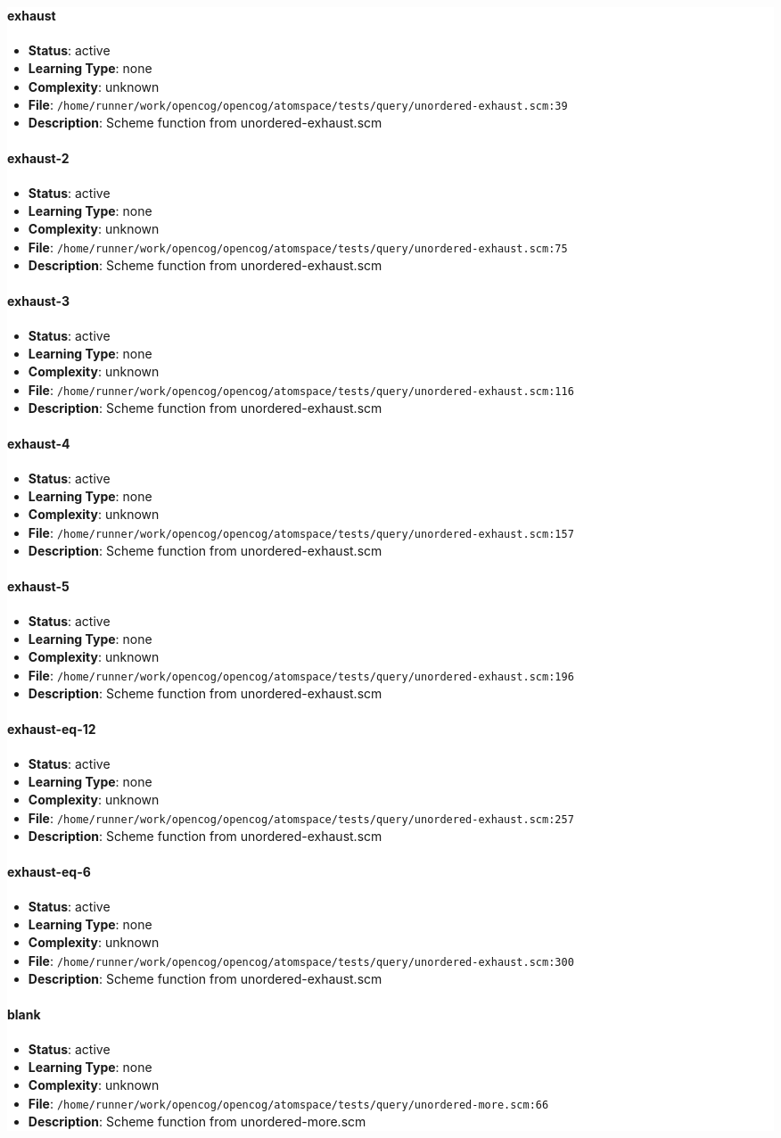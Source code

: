 #### exhaust
- **Status**: active
- **Learning Type**: none
- **Complexity**: unknown
- **File**: `/home/runner/work/opencog/opencog/atomspace/tests/query/unordered-exhaust.scm:39`
- **Description**: Scheme function from unordered-exhaust.scm

#### exhaust-2
- **Status**: active
- **Learning Type**: none
- **Complexity**: unknown
- **File**: `/home/runner/work/opencog/opencog/atomspace/tests/query/unordered-exhaust.scm:75`
- **Description**: Scheme function from unordered-exhaust.scm

#### exhaust-3
- **Status**: active
- **Learning Type**: none
- **Complexity**: unknown
- **File**: `/home/runner/work/opencog/opencog/atomspace/tests/query/unordered-exhaust.scm:116`
- **Description**: Scheme function from unordered-exhaust.scm

#### exhaust-4
- **Status**: active
- **Learning Type**: none
- **Complexity**: unknown
- **File**: `/home/runner/work/opencog/opencog/atomspace/tests/query/unordered-exhaust.scm:157`
- **Description**: Scheme function from unordered-exhaust.scm

#### exhaust-5
- **Status**: active
- **Learning Type**: none
- **Complexity**: unknown
- **File**: `/home/runner/work/opencog/opencog/atomspace/tests/query/unordered-exhaust.scm:196`
- **Description**: Scheme function from unordered-exhaust.scm

#### exhaust-eq-12
- **Status**: active
- **Learning Type**: none
- **Complexity**: unknown
- **File**: `/home/runner/work/opencog/opencog/atomspace/tests/query/unordered-exhaust.scm:257`
- **Description**: Scheme function from unordered-exhaust.scm

#### exhaust-eq-6
- **Status**: active
- **Learning Type**: none
- **Complexity**: unknown
- **File**: `/home/runner/work/opencog/opencog/atomspace/tests/query/unordered-exhaust.scm:300`
- **Description**: Scheme function from unordered-exhaust.scm

#### blank
- **Status**: active
- **Learning Type**: none
- **Complexity**: unknown
- **File**: `/home/runner/work/opencog/opencog/atomspace/tests/query/unordered-more.scm:66`
- **Description**: Scheme function from unordered-more.scm
